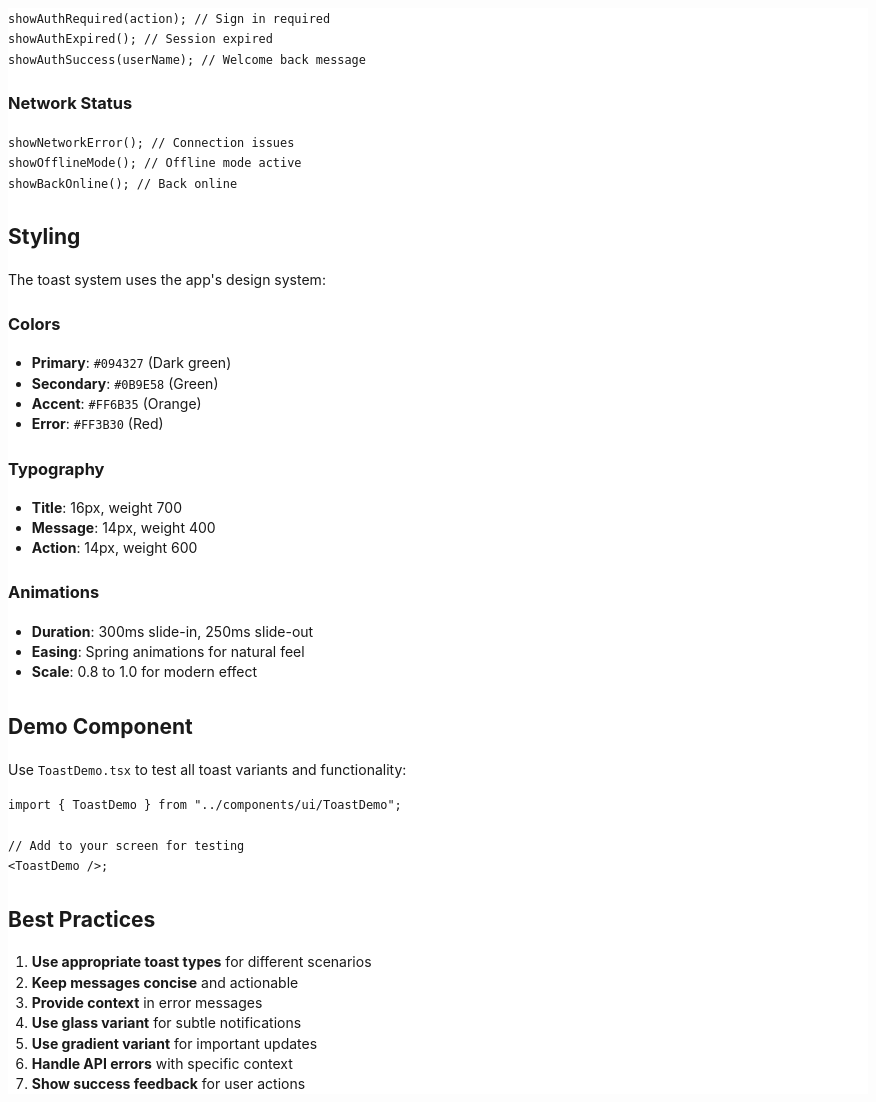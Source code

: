 ```tsx
showAuthRequired(action); // Sign in required
showAuthExpired(); // Session expired
showAuthSuccess(userName); // Welcome back message
```

### Network Status

```tsx
showNetworkError(); // Connection issues
showOfflineMode(); // Offline mode active
showBackOnline(); // Back online
```

## Styling

The toast system uses the app's design system:

### Colors

- **Primary**: `#094327` (Dark green)
- **Secondary**: `#0B9E58` (Green)
- **Accent**: `#FF6B35` (Orange)
- **Error**: `#FF3B30` (Red)

### Typography

- **Title**: 16px, weight 700
- **Message**: 14px, weight 400
- **Action**: 14px, weight 600

### Animations

- **Duration**: 300ms slide-in, 250ms slide-out
- **Easing**: Spring animations for natural feel
- **Scale**: 0.8 to 1.0 for modern effect

## Demo Component

Use `ToastDemo.tsx` to test all toast variants and functionality:

```tsx
import { ToastDemo } from "../components/ui/ToastDemo";

// Add to your screen for testing
<ToastDemo />;
```

## Best Practices

1. **Use appropriate toast types** for different scenarios
2. **Keep messages concise** and actionable
3. **Provide context** in error messages
4. **Use glass variant** for subtle notifications
5. **Use gradient variant** for important updates
6. **Handle API errors** with specific context
7. **Show success feedback** for user actions
